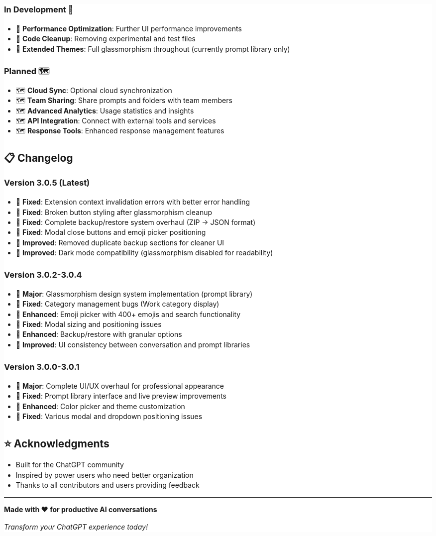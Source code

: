 ### In Development 🚧
- 🚧 **Performance Optimization**: Further UI performance improvements
- 🚧 **Code Cleanup**: Removing experimental and test files
- 🚧 **Extended Themes**: Full glassmorphism throughout (currently prompt library only)

### Planned 🗺️
- 🗺️ **Cloud Sync**: Optional cloud synchronization
- 🗺️ **Team Sharing**: Share prompts and folders with team members
- 🗺️ **Advanced Analytics**: Usage statistics and insights
- 🗺️ **API Integration**: Connect with external tools and services
- 🗺️ **Response Tools**: Enhanced response management features

## 📋 Changelog

### Version 3.0.5 (Latest)
- 🔧 **Fixed**: Extension context invalidation errors with better error handling
- 🔧 **Fixed**: Broken button styling after glassmorphism cleanup
- 💾 **Fixed**: Complete backup/restore system overhaul (ZIP → JSON format)
- 🔧 **Fixed**: Modal close buttons and emoji picker positioning
- 🎨 **Improved**: Removed duplicate backup sections for cleaner UI
- 🎨 **Improved**: Dark mode compatibility (glassmorphism disabled for readability)

### Version 3.0.2-3.0.4
- 🎨 **Major**: Glassmorphism design system implementation (prompt library)
- 🔧 **Fixed**: Category management bugs (Work category display)
- 🎨 **Enhanced**: Emoji picker with 400+ emojis and search functionality
- 🔧 **Fixed**: Modal sizing and positioning issues
- 💾 **Enhanced**: Backup/restore with granular options
- 🎨 **Improved**: UI consistency between conversation and prompt libraries

### Version 3.0.0-3.0.1
- 🎨 **Major**: Complete UI/UX overhaul for professional appearance
- 🔧 **Fixed**: Prompt library interface and live preview improvements
- 🎨 **Enhanced**: Color picker and theme customization
- 🔧 **Fixed**: Various modal and dropdown positioning issues

## ⭐ Acknowledgments

- Built for the ChatGPT community
- Inspired by power users who need better organization
- Thanks to all contributors and users providing feedback

---

**Made with ❤️ for productive AI conversations**

*Transform your ChatGPT experience today!*
